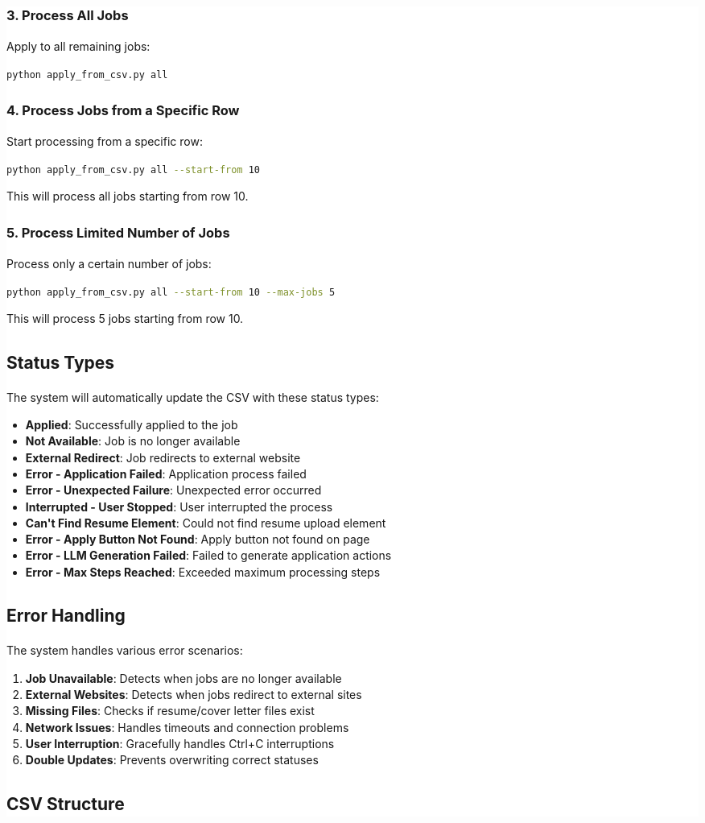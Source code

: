 ### 3. Process All Jobs

Apply to all remaining jobs:

```bash
python apply_from_csv.py all
```

### 4. Process Jobs from a Specific Row

Start processing from a specific row:

```bash
python apply_from_csv.py all --start-from 10
```

This will process all jobs starting from row 10.

### 5. Process Limited Number of Jobs

Process only a certain number of jobs:

```bash
python apply_from_csv.py all --start-from 10 --max-jobs 5
```

This will process 5 jobs starting from row 10.

## Status Types

The system will automatically update the CSV with these status types:

- **Applied**: Successfully applied to the job
- **Not Available**: Job is no longer available
- **External Redirect**: Job redirects to external website
- **Error - Application Failed**: Application process failed
- **Error - Unexpected Failure**: Unexpected error occurred
- **Interrupted - User Stopped**: User interrupted the process
- **Can't Find Resume Element**: Could not find resume upload element
- **Error - Apply Button Not Found**: Apply button not found on page
- **Error - LLM Generation Failed**: Failed to generate application actions
- **Error - Max Steps Reached**: Exceeded maximum processing steps

## Error Handling

The system handles various error scenarios:

1. **Job Unavailable**: Detects when jobs are no longer available
2. **External Websites**: Detects when jobs redirect to external sites
3. **Missing Files**: Checks if resume/cover letter files exist
4. **Network Issues**: Handles timeouts and connection problems
5. **User Interruption**: Gracefully handles Ctrl+C interruptions
6. **Double Updates**: Prevents overwriting correct statuses

## CSV Structure

